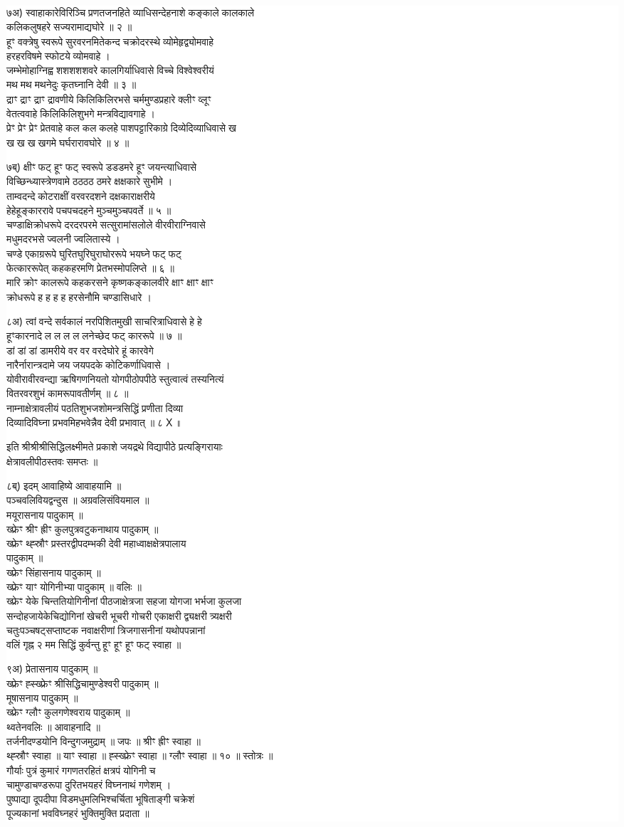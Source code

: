 ७अ) स्वाहाकारेविरिञ्चि प्रणतजनहिते व्याधिसन्देहनाशे कङ्काले कालकाले   
कलिकलुषहरे सज्यरामाद्यघोरे ॥ २ ॥  
हूꣳ वक्त्रेषु स्वरूपे सुरवरनमितेकन्द चक्रोदरस्थे व्योमेहृद्व्योमवाहे   
हरहरविषमे स्फोटये व्योमवाहे ।  
जम्भेमोहाग्निह्व शशशशशवरे कालगिर्याधिवासे विच्चे विश्वेश्वरीयं   
मथ मथ मथनेदुः कृतघ्नानि देवी ॥ ३ ॥  
द्राꣳ द्राꣳ द्राꣳ द्रावणीये किलिकिलिरभसे चर्ममुण्डप्रहारे क्लीꣳ व्लूꣳ   
वेतत्ववाहे किलिकिलिशुभगे मन्त्रविद्यावगाहे ।  
प्रेꣳ प्रेꣳ प्रेꣳ प्रेतवाहे कल कल कलहे पाशपट्टारिकाग्रे दिव्येदिव्याधिवासे ख   
ख ख ख खगमे घर्घरारावघोरे ॥ ४ ॥  
  
७ब्) क्षीꣳ फट् हूꣳ फट् स्वरूपे डडडमरे हूꣳ जयन्त्याधिवासे   
विच्छिन्ध्यास्त्रेणवामे ठठठठ ठमरे क्षक्षकारे सुभीमे ।  
ताम्वदन्दे कोटराक्षीं वरवरदशने दक्षकाराक्षरीये   
हेहेहूङ्काररावे पचपचदहने मुञ्चमुञ्चपवर्ते ॥ ५ ॥  
चण्डाक्षिक्रोधरूपे दरदरपरमे सत्सुरामांसलोले वीरवीराग्निवासे   
मधुमदरभसे ज्वलनी ज्वलितास्ये ।  
चण्डे एकाग्ररूपे घुरितघुरिघुराघोररूपे भयघ्ने फट् फट्   
फेत्काररूपेत् कहकहरमणि प्रेतभस्मोपलिप्ते ॥ ६ ॥  
मारि क्रोꣳ कालरूपे कहकरसने कृष्णकङ्कालवीरे क्षाꣳ क्षाꣳ क्षाꣳ   
क्रोधरूपे ह ह ह ह हरसेनौमि चण्डासिधारे ।  
  
८अ) त्वां वन्दे सर्वकालं नरपिशितमुखी साचरित्राधिवासे हे हे   
हूꣳकारनादे ल ल ल ल लनेच्छेद फट् काररूपे ॥ ७ ॥  
डां डां डां डामरीये वर वर वरदेघोरे हूं कारवेगे   
नारैर्नारान्त्रदामे जय जयपदके कोटिकर्णाधिवासे ।  
योवीरावीरवन्द्या ऋषिगणनियतो योगपीठोपपीठे स्तुत्वात्वं तस्यनित्यं   
वितरवरशुभं कामरूपावतीर्णम् ॥ ८ ॥  
नाम्नाक्षेत्रावलीयं पठतिशुभजशोमन्त्रसिद्धिं प्रणीता दिव्या   
दिव्यादिविघ्ना प्रभवमिहभवेन्नैव देवी प्रभावात् ॥ ८ X ॥  
  
इति श्रीश्रीश्रीसिद्धिलक्ष्मीमते प्रकाशे जयद्रथे विद्यापीठे प्रत्यङ्गिरायाः   
क्षेत्रावलीपीठस्तवः समप्तः ॥  
  
८ब्) इदम् आवाहिष्ये आवाहयामि ॥  
पञ्चवलिवियद्वन्दुस ॥ अग्रवलिसंवियमाल ॥  
मयूरासनाय पादुकाम् ॥  
ख्फ्रेꣳ श्रीꣳ ह्रीꣳ कुलपुत्रवटुकनाथाय पादुकाम् ॥  
ख्फ्रेꣳ थ्ह्स्रौꣳ प्रस्तरद्वीपदम्भकी देवी महाध्वाक्षक्षेत्रपालाय   
पादुकाम् ॥  
ख्फ्रेꣳ सिंहासनाय पादुकाम् ॥  
ख्फ्रेꣳ याꣳ योगिनीभ्या पादुकाम् ॥ वलिः ॥  
ख्फ्रेꣳ येके चिन्ततियोगिनीनां पीठजाक्षेत्रजा सहजा योगजा भर्भजा कुलजा   
सन्दोहजायेकेचिद्योगिनां खेचरी भूचरी गोचरी एकाक्षरी द्व्यक्षरी त्र्यक्षरी   
चतुःपञ्चषट्सप्ताष्टक नवाक्षरीणां त्रिजगासनीनां यथोपपन्नानां   
वलिं गृह्न २ मम सिद्धिं कुर्वन्तु हूꣳ हूꣳ हूꣳ फट् स्वाहा ॥  
  
९अ) प्रेतासनाय पादुकाम् ॥  
ख्फ्रेꣳ ह्स्ख्फ्रेꣳ श्रीसिद्धिचामुण्डेश्वरी पादुकाम् ॥  
मूषासनाय पादुकाम् ॥  
ख्फ्रेꣳ ग्लौꣳ कुलगणेश्वराय पादुकाम् ॥  
थ्वतेनवलिः ॥ आवाहनादि ॥  
तर्जनीदण्डयोनि विन्दुगजमुद्राम् ॥ जपः ॥ श्रीꣳ ह्रीꣳ स्वाहा ॥  
थ्ह्स्रौꣳ स्वाहा ॥ याꣳ स्वाहा ॥ ह्स्ख्फ्रेꣳ स्वाहा ॥ ग्लौꣳ स्वाहा ॥ १० ॥ स्तोत्रः ॥  
गौर्याः पुत्रं कुमारं गगणतरहितं क्षत्रपं योगिनी च   
चामुण्डाचण्डरूपा दुरितभयहरं विघ्ननाथं गणेशम् ।  
पुष्पाद्या दूपदीपा विडमधुमलिभिश्चर्चिता भूषिताङ्गी चक्रेशं   
पूज्यकानां भवविघ्नहरं भुक्तिमुक्ति प्रदाता ॥  
  